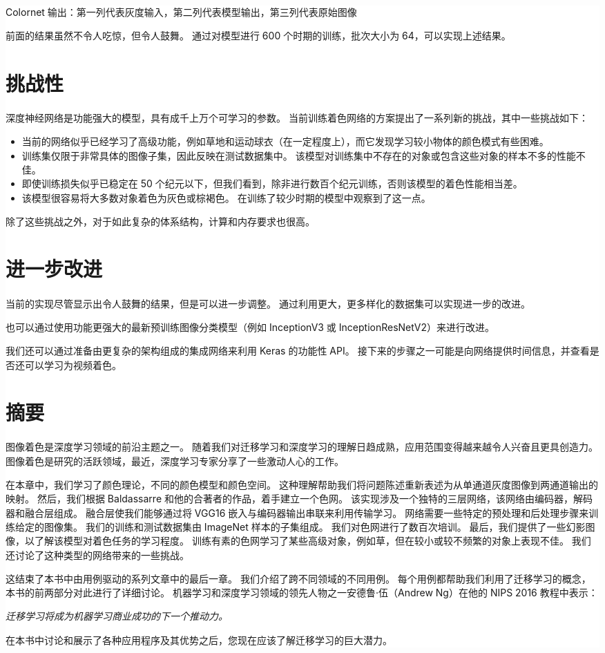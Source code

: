 Colornet 输出：第一列代表灰度输入，第二列代表模型输出，第三列代表原始图像

前面的结果虽然不令人吃惊，但令人鼓舞。 通过对模型进行 600 个时期的训练，批次大小为 64，可以实现上述结果。

# 挑战性

深度神经网络是功能强大的模型，具有成千上万个可学习的参数。 当前训练着色网络的方案提出了一系列新的挑战，其中一些挑战如下：

*   当前的网络似乎已经学习了高级功能，例如草地和运动球衣（在一定程度上），而它发现学习较小物体的颜色模式有些困难。
*   训练集仅限于非常具体的图像子集，因此反映在测试数据集中。 该模型对训练集中不存在的对象或包含这些对象的样本不多的性能不佳。
*   即使训练损失似乎已稳定在 50 个纪元以下，但我们看到，除非进行数百个纪元训练，否则该模型的着色性能相当差。
*   该模型很容易将大多数对象着色为灰色或棕褐色。 在训练了较少时期的模型中观察到了这一点。

除了这些挑战之外，对于如此复杂的体系结构，计算和内存要求也很高。

# 进一步改进

当前的实现尽管显示出令人鼓舞的结果，但是可以进一步调整。 通过利用更大，更多样化的数据集可以实现进一步的改进。

也可以通过使用功能更强大的最新预训练图像分类模型（例如 InceptionV3 或 InceptionResNetV2）来进行改进。

我们还可以通过准备由更复杂的架构组成的集成网络来利用 Keras 的功能性 API。 接下来的步骤之一可能是向网络提供时间信息，并查看是否还可以学习为视频着色。

# 摘要

图像着色是深度学习领域的前沿主题之一。 随着我们对迁移学习和深度学习的理解日趋成熟，应用范围变得越来越令人兴奋且更具创造力。 图像着色是研究的活跃领域，最近，深度学习专家分享了一些激动人心的工作。

在本章中，我们学习了颜色理论，不同的颜色模型和颜色空间。 这种理解帮助我们将问题陈述重新表述为从单通道灰度图像到两通道输出的映射。 然后，我们根据 Baldassarre 和他的合著者的作品，着手建立一个色网。 该实现涉及一个独特的三层网络，该网络由编码器，解码器和融合层组成。 融合层使我们能够通过将 VGG16 嵌入与编码器输出串联来利用传输学习。 网络需要一些特定的预处理和后处理步骤来训练给定的图像集。 我们的训练和测试数据集由 ImageNet 样本的子集组成。 我们对色网进行了数百次培训。 最后，我们提供了一些幻影图像，以了解该模型对着色任务的学习程度。 训练有素的色网学习了某些高级对象，例如草，但在较小或较不频繁的对象上表现不佳。 我们还讨论了这种类型的网络带来的一些挑战。

这结束了本书中由用例驱动的系列文章中的最后一章。 我们介绍了跨不同领域的不同用例。 每个用例都帮助我们利用了迁移学习的概念，本书的前两部分对此进行了详细讨论。 机器学习和深度学习领域的领先人物之一安德鲁·伍（Andrew Ng）在他的 NIPS 2016 教程中表示：

*迁移学习将成为机器学习商业成功的下一个推动力。*

在本书中讨论和展示了各种应用程序及其优势之后，您现在应该了解迁移学习的巨大潜力。
